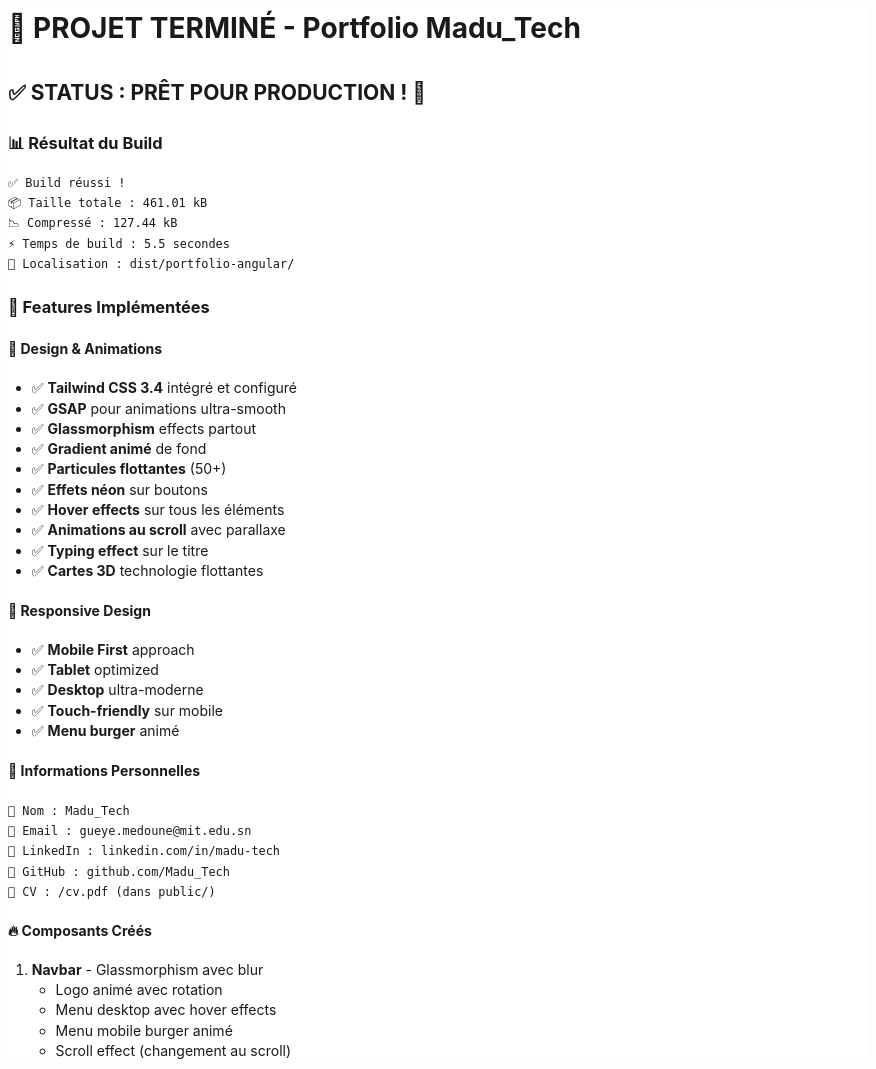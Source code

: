 # 🎉 PROJET TERMINÉ - Portfolio Madu_Tech

## ✅ STATUS : PRÊT POUR PRODUCTION ! 🚀

### 📊 Résultat du Build

```
✅ Build réussi !
📦 Taille totale : 461.01 kB
📉 Compressé : 127.44 kB
⚡ Temps de build : 5.5 secondes
📍 Localisation : dist/portfolio-angular/
```

### 🎨 Features Implémentées

#### 🌟 Design & Animations
- ✅ **Tailwind CSS 3.4** intégré et configuré
- ✅ **GSAP** pour animations ultra-smooth
- ✅ **Glassmorphism** effects partout
- ✅ **Gradient animé** de fond
- ✅ **Particules flottantes** (50+)
- ✅ **Effets néon** sur boutons
- ✅ **Hover effects** sur tous les éléments
- ✅ **Animations au scroll** avec parallaxe
- ✅ **Typing effect** sur le titre
- ✅ **Cartes 3D** technologie flottantes

#### 📱 Responsive Design
- ✅ **Mobile First** approach
- ✅ **Tablet** optimized
- ✅ **Desktop** ultra-moderne
- ✅ **Touch-friendly** sur mobile
- ✅ **Menu burger** animé

#### 🎯 Informations Personnelles
```
👤 Nom : Madu_Tech
📧 Email : gueye.medoune@mit.edu.sn
💼 LinkedIn : linkedin.com/in/madu-tech
🐙 GitHub : github.com/Madu_Tech
📄 CV : /cv.pdf (dans public/)
```

#### 🔥 Composants Créés

1. **Navbar** - Glassmorphism avec blur
   - Logo animé avec rotation
   - Menu desktop avec hover effects
   - Menu mobile burger animé
   - Scroll effect (changement au scroll)
